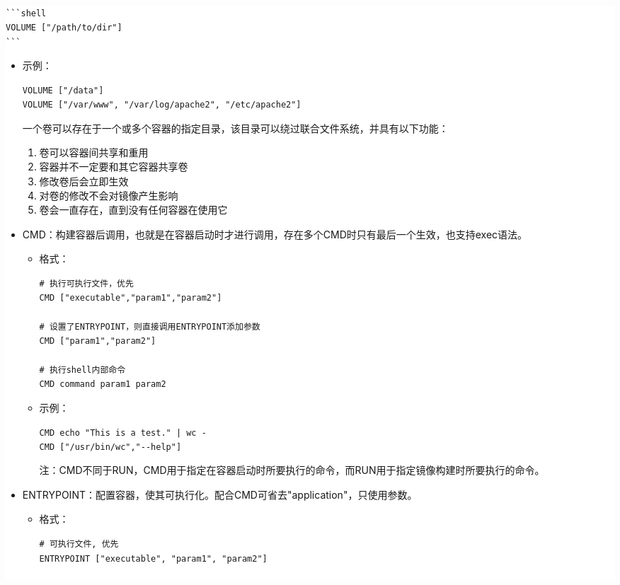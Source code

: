     ```shell
    VOLUME ["/path/to/dir"]
    ```

  - 示例：

    ```shell
    VOLUME ["/data"]
    VOLUME ["/var/www", "/var/log/apache2", "/etc/apache2"]
    ```

    一个卷可以存在于一个或多个容器的指定目录，该目录可以绕过联合文件系统，并具有以下功能：

    1. 卷可以容器间共享和重用
    2. 容器并不一定要和其它容器共享卷
    3. 修改卷后会立即生效
    4. 对卷的修改不会对镜像产生影响
    5. 卷会一直存在，直到没有任何容器在使用它

  

- CMD：构建容器后调用，也就是在容器启动时才进行调用，存在多个CMD时只有最后一个生效，也支持exec语法。

  - 格式：

    ```shell
    # 执行可执行文件，优先
    CMD ["executable","param1","param2"]
    
    # 设置了ENTRYPOINT，则直接调用ENTRYPOINT添加参数
    CMD ["param1","param2"]
    
    # 执行shell内部命令
    CMD command param1 param2
    ```

  - 示例：

    ```shell
    CMD echo "This is a test." | wc -
    CMD ["/usr/bin/wc","--help"]
    ```

    注：CMD不同于RUN，CMD用于指定在容器启动时所要执行的命令，而RUN用于指定镜像构建时所要执行的命令。

  

- ENTRYPOINT：配置容器，使其可执行化。配合CMD可省去"application"，只使用参数。

  - 格式：

    ```shell
    # 可执行文件, 优先
    ENTRYPOINT ["executable", "param1", "param2"]
    